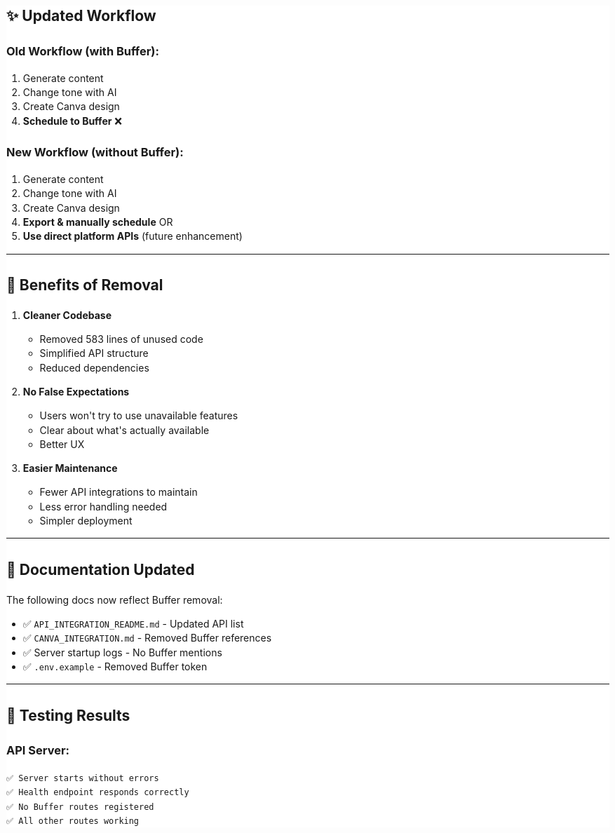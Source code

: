 
## ✨ Updated Workflow

### Old Workflow (with Buffer):
1. Generate content
2. Change tone with AI
3. Create Canva design
4. **Schedule to Buffer** ❌

### New Workflow (without Buffer):
1. Generate content
2. Change tone with AI
3. Create Canva design
4. **Export & manually schedule** OR
5. **Use direct platform APIs** (future enhancement)

---

## 🚀 Benefits of Removal

1. **Cleaner Codebase**
   - Removed 583 lines of unused code
   - Simplified API structure
   - Reduced dependencies

2. **No False Expectations**
   - Users won't try to use unavailable features
   - Clear about what's actually available
   - Better UX

3. **Easier Maintenance**
   - Fewer API integrations to maintain
   - Less error handling needed
   - Simpler deployment

---

## 📖 Documentation Updated

The following docs now reflect Buffer removal:
- ✅ `API_INTEGRATION_README.md` - Updated API list
- ✅ `CANVA_INTEGRATION.md` - Removed Buffer references
- ✅ Server startup logs - No Buffer mentions
- ✅ `.env.example` - Removed Buffer token

---

## 🧪 Testing Results

### API Server:
```bash
✅ Server starts without errors
✅ Health endpoint responds correctly
✅ No Buffer routes registered
✅ All other routes working
```
